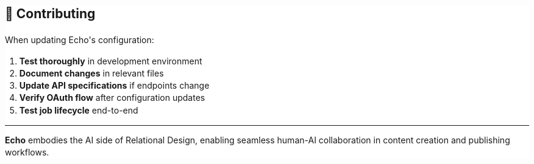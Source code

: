 ## 🤝 Contributing

When updating Echo's configuration:

1. **Test thoroughly** in development environment
2. **Document changes** in relevant files
3. **Update API specifications** if endpoints change
4. **Verify OAuth flow** after configuration updates
5. **Test job lifecycle** end-to-end

---

**Echo** embodies the AI side of Relational Design, enabling seamless human-AI collaboration in content creation and publishing workflows.
